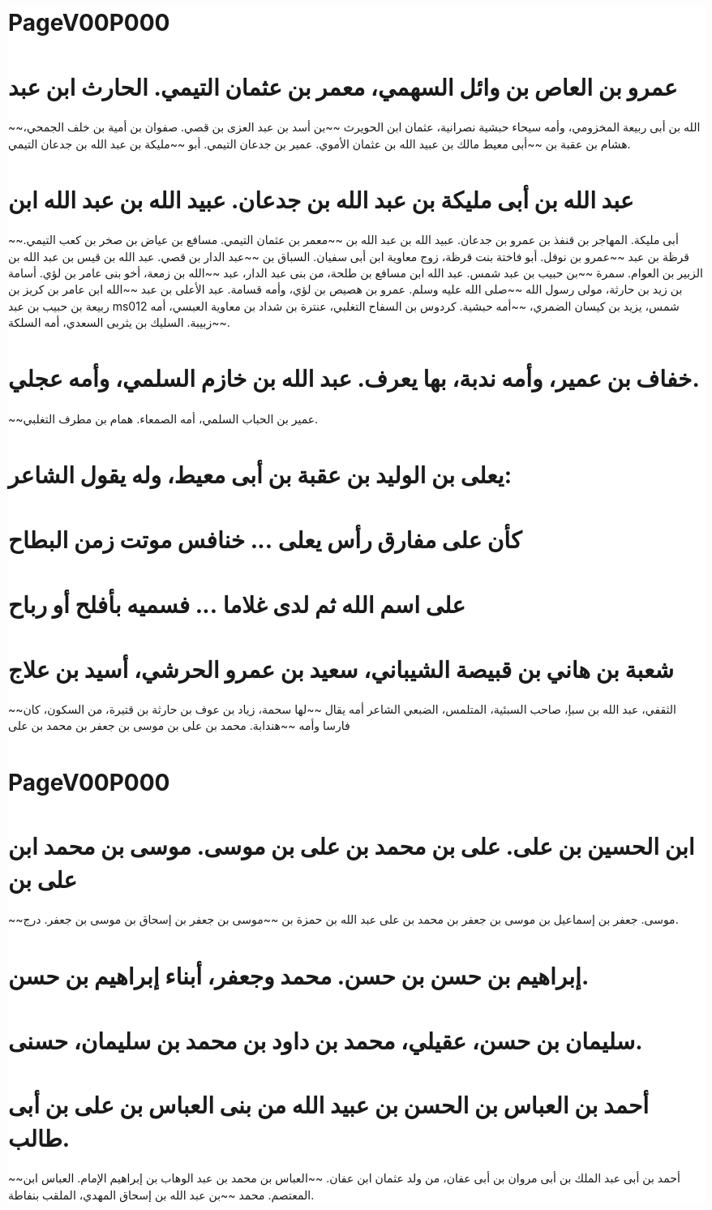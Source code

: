 # PageV00P000
# عمرو بن العاص بن وائل السهمي، معمر بن عثمان التيمي. الحارث ابن عبد
~~الله بن أبى ربيعة المخزومي، وأمه سيحاء حبشية نصرانية، عثمان ابن الحويرث
~~بن أسد بن عبد العزى بن قصي. صفوان بن أمية بن خلف الجمحي، هشام بن عقبة بن
~~أبى معيط مالك بن عبيد الله بن عثمان الأموي. عمير بن جدعان التيمي. أبو
~~مليكة بن عبد الله بن جدعان التيمي.
# عبد الله بن أبى مليكة بن عبد الله بن جدعان. عبيد الله بن عبد الله ابن
~~أبى مليكة. المهاجر بن قنفذ بن عمرو بن جدعان. عبيد الله بن عبد الله بن
~~معمر بن عثمان التيمي. مسافع بن عياض بن صخر بن كعب التيمي. قرظة بن عبد
~~عمرو بن نوفل. أبو فاختة بنت قرظة، زوج معاوية ابن أبى سفيان. السباق بن
~~عبد الدار بن قصي. عبد الله بن قيس بن عبد الله بن الزبير بن العوام. سمرة
~~بن حبيب بن عبد شمس. عبد الله ابن مسافع بن طلحة، من بنى عبد الدار، عبد
~~الله بن زمعة، أخو بنى عامر بن لؤي. أسامة بن زيد بن حارثة، مولى رسول الله
~~صلى الله عليه وسلم. عمرو بن هصيص بن لؤي، وأمه قسامة. عبد الأعلى بن عبد
~~الله ابن عامر بن كريز بن ربيعة بن حبيب بن عبد ms012 شمس، يزيد بن كيسان الضمري،
~~أمه حبشية. كردوس بن السفاح التغلبي، عنترة بن شداد بن معاوية العبسي، أمه
~~زبيبة. السليك بن يثربى السعدي، أمه السلكة.
# خفاف بن عمير، وأمه ندبة، بها يعرف. عبد الله بن خازم السلمي، وأمه عجلي.
~~عمير بن الحباب السلمي، أمه الصمعاء. همام بن مطرف التغلبي.
# يعلى بن الوليد بن عقبة بن أبى معيط، وله يقول الشاعر:
# كأن على مفارق رأس يعلى ... خنافس موتت زمن البطاح
# على اسم الله ثم لدى غلاما ... فسميه بأفلح أو رباح
# شعبة بن هاني بن قبيصة الشيباني، سعيد بن عمرو الحرشي، أسيد بن علاج
~~الثقفي، عبد الله بن سبإ، صاحب السبئية، المتلمس، الضبعي الشاعر أمه يقال
~~لها سحمة، زياد بن عوف بن حارثة بن قتيرة، من السكون، كان فارسا وأمه
~~هندابة. محمد بن على بن موسى بن جعفر بن محمد بن على
# PageV00P000
# ابن الحسين بن على. على بن محمد بن على بن موسى. موسى بن محمد ابن على بن
~~موسى. جعفر بن إسماعيل بن موسى بن جعفر بن محمد بن على عبد الله بن حمزة بن
~~موسى بن جعفر بن إسحاق بن موسى بن جعفر. درج.
# إبراهيم بن حسن بن حسن. محمد وجعفر، أبناء إبراهيم بن حسن.
# سليمان بن حسن، عقيلي، محمد بن داود بن محمد بن سليمان، حسنى.
# أحمد بن العباس بن الحسن بن عبيد الله من بنى العباس بن على بن أبى طالب.
~~أحمد بن أبى عبد الملك بن أبى مروان بن أبى عفان، من ولد عثمان ابن عفان.
~~العباس بن محمد بن عبد الوهاب بن إبراهيم الإمام. العباس ابن المعتصم. محمد
~~بن عبد الله بن إسحاق المهدي، الملقب بنفاطة.